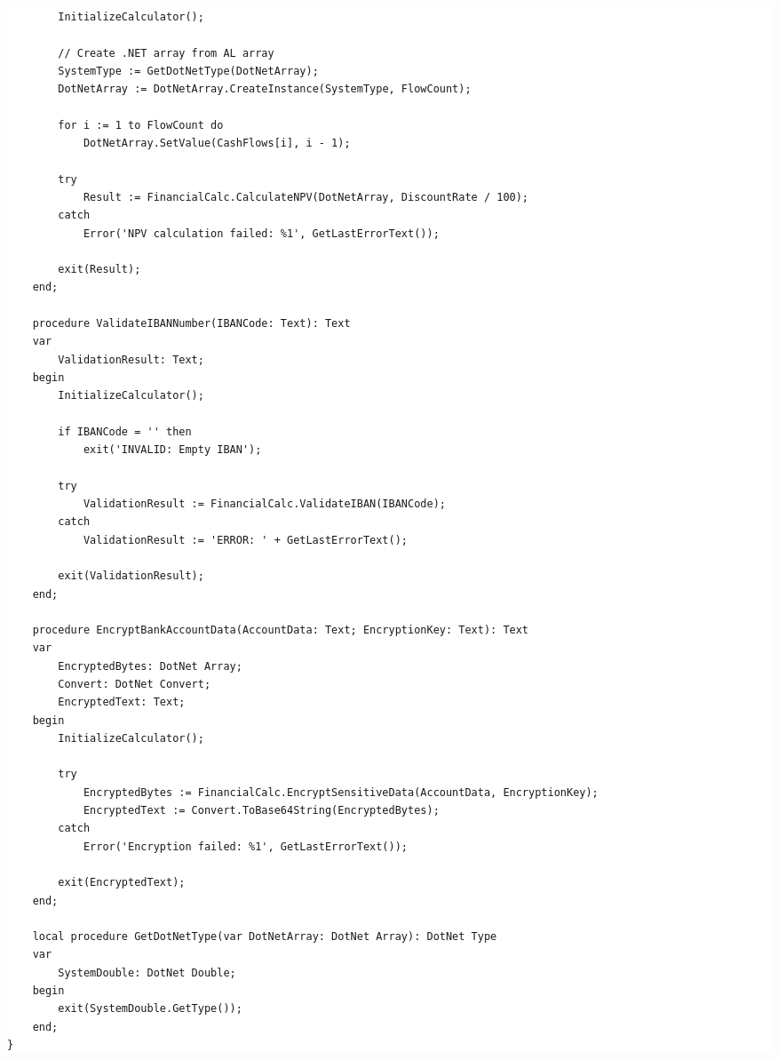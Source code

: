 ```al
        InitializeCalculator();
        
        // Create .NET array from AL array
        SystemType := GetDotNetType(DotNetArray);
        DotNetArray := DotNetArray.CreateInstance(SystemType, FlowCount);
        
        for i := 1 to FlowCount do
            DotNetArray.SetValue(CashFlows[i], i - 1);
        
        try
            Result := FinancialCalc.CalculateNPV(DotNetArray, DiscountRate / 100);
        catch
            Error('NPV calculation failed: %1', GetLastErrorText());
        
        exit(Result);
    end;

    procedure ValidateIBANNumber(IBANCode: Text): Text
    var
        ValidationResult: Text;
    begin
        InitializeCalculator();
        
        if IBANCode = '' then
            exit('INVALID: Empty IBAN');
        
        try
            ValidationResult := FinancialCalc.ValidateIBAN(IBANCode);
        catch
            ValidationResult := 'ERROR: ' + GetLastErrorText();
        
        exit(ValidationResult);
    end;

    procedure EncryptBankAccountData(AccountData: Text; EncryptionKey: Text): Text
    var
        EncryptedBytes: DotNet Array;
        Convert: DotNet Convert;
        EncryptedText: Text;
    begin
        InitializeCalculator();
        
        try
            EncryptedBytes := FinancialCalc.EncryptSensitiveData(AccountData, EncryptionKey);
            EncryptedText := Convert.ToBase64String(EncryptedBytes);
        catch
            Error('Encryption failed: %1', GetLastErrorText());
        
        exit(EncryptedText);
    end;

    local procedure GetDotNetType(var DotNetArray: DotNet Array): DotNet Type
    var
        SystemDouble: DotNet Double;
    begin
        exit(SystemDouble.GetType());
    end;
}
```
